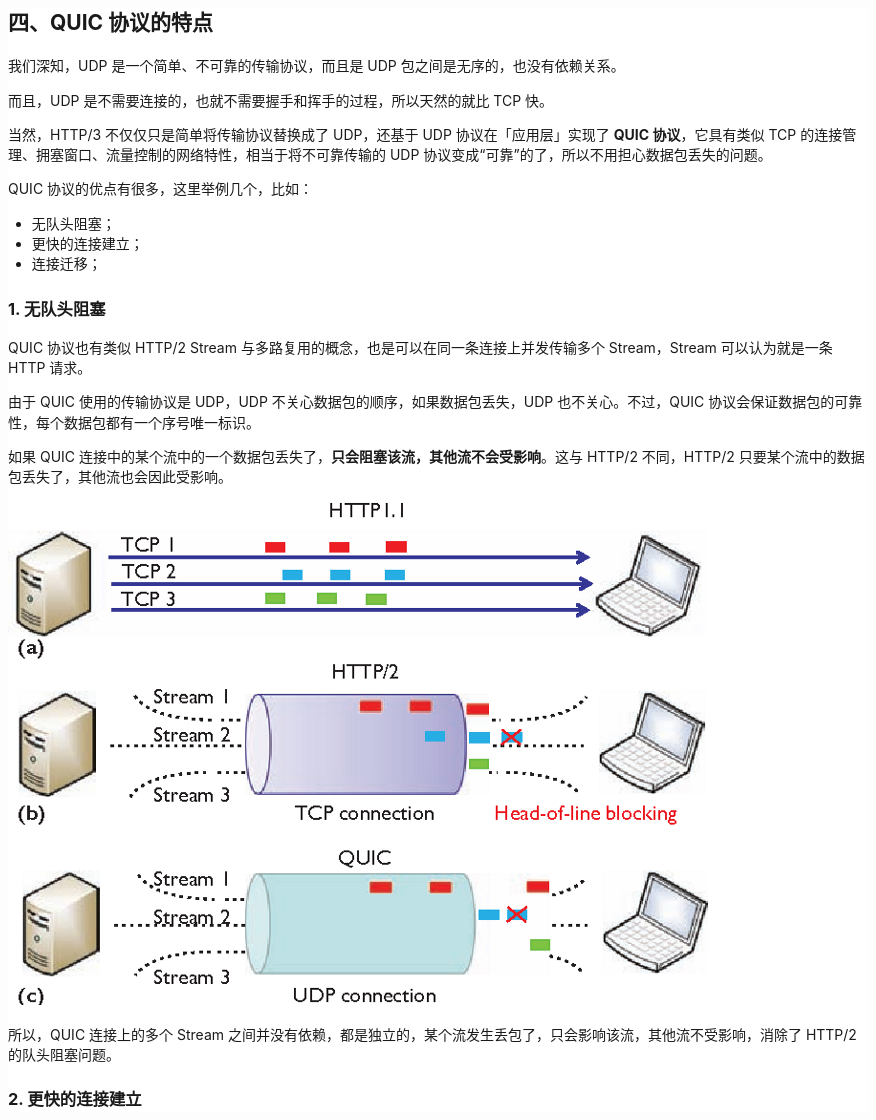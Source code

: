 
## 四、QUIC 协议的特点

我们深知，UDP 是一个简单、不可靠的传输协议，而且是 UDP 包之间是无序的，也没有依赖关系。

而且，UDP 是不需要连接的，也就不需要握手和挥手的过程，所以天然的就比 TCP 快。

当然，HTTP/3 不仅仅只是简单将传输协议替换成了 UDP，还基于 UDP 协议在「应用层」实现了 **QUIC 协议**，它具有类似 TCP 的连接管理、拥塞窗口、流量控制的网络特性，相当于将不可靠传输的 UDP 协议变成“可靠”的了，所以不用担心数据包丢失的问题。

QUIC 协议的优点有很多，这里举例几个，比如：

- 无队头阻塞；
- 更快的连接建立；
- 连接迁移；

### 1. 无队头阻塞

QUIC 协议也有类似 HTTP/2 Stream 与多路复用的概念，也是可以在同一条连接上并发传输多个 Stream，Stream 可以认为就是一条 HTTP 请求。

由于 QUIC 使用的传输协议是 UDP，UDP 不关心数据包的顺序，如果数据包丢失，UDP 也不关心。不过，QUIC 协议会保证数据包的可靠性，每个数据包都有一个序号唯一标识。

如果 QUIC 连接中的某个流中的一个数据包丢失了，**只会阻塞该流，其他流不会受影响**。这与 HTTP/2 不同，HTTP/2 只要某个流中的数据包丢失了，其他流也会因此受影响。

![png](images/QUIC-无队头阻塞.png)

所以，QUIC 连接上的多个 Stream 之间并没有依赖，都是独立的，某个流发生丢包了，只会影响该流，其他流不受影响，消除了 HTTP/2 的队头阻塞问题。

### 2. 更快的连接建立
